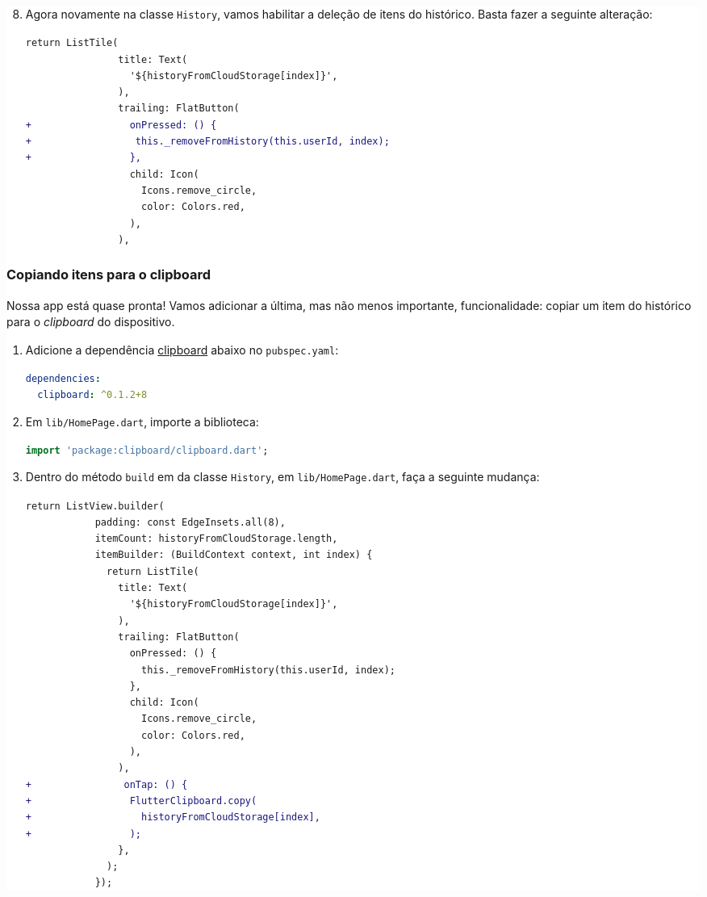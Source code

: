 8. Agora novamente na classe `History`, vamos habilitar a deleção de itens do histórico. Basta fazer a seguinte alteração:

   ```diff
   return ListTile(
                   title: Text(
                     '${historyFromCloudStorage[index]}',
                   ),
                   trailing: FlatButton(
   +                 onPressed: () {
   +                  this._removeFromHistory(this.userId, index);
   +                 },
                     child: Icon(
                       Icons.remove_circle,
                       color: Colors.red,
                     ),
                   ),
   ```

### Copiando itens para o clipboard

Nossa app está quase pronta! Vamos adicionar a última, mas não menos importante, funcionalidade: copiar um item do histórico para o *clipboard* do dispositivo.

1. Adicione a dependência [clipboard](https://pub.dev/packages/clipboard) abaixo no `pubspec.yaml`:

   ```yaml
   dependencies:
     clipboard: ^0.1.2+8
   ```

2. Em `lib/HomePage.dart`, importe a biblioteca:

   ```dart
   import 'package:clipboard/clipboard.dart';
   ```

3. Dentro do método `build` em da classe `History`, em `lib/HomePage.dart`, faça a seguinte mudança:

   ```diff
   return ListView.builder(
               padding: const EdgeInsets.all(8),
               itemCount: historyFromCloudStorage.length,
               itemBuilder: (BuildContext context, int index) {
                 return ListTile(
                   title: Text(
                     '${historyFromCloudStorage[index]}',
                   ),
                   trailing: FlatButton(
                     onPressed: () {
                       this._removeFromHistory(this.userId, index);
                     },
                     child: Icon(
                       Icons.remove_circle,
                       color: Colors.red,
                     ),
                   ),
   +                onTap: () {
   +                 FlutterClipboard.copy(
   +                   historyFromCloudStorage[index],
   +                 );
                   },
                 );
               });
   ```
